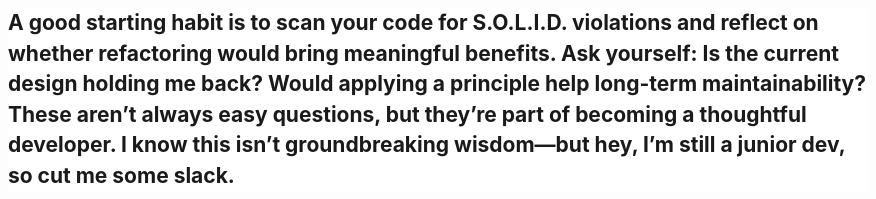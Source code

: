 A good starting habit is to scan your code for S.O.L.I.D. violations and reflect on whether refactoring would bring meaningful benefits.
Ask yourself: Is the current design holding me back? Would applying a principle help long-term maintainability?
These aren’t always easy questions, but they’re part of becoming a thoughtful developer.
I know this isn’t groundbreaking wisdom—but hey, I’m still a junior dev, so cut me some slack.
--- 